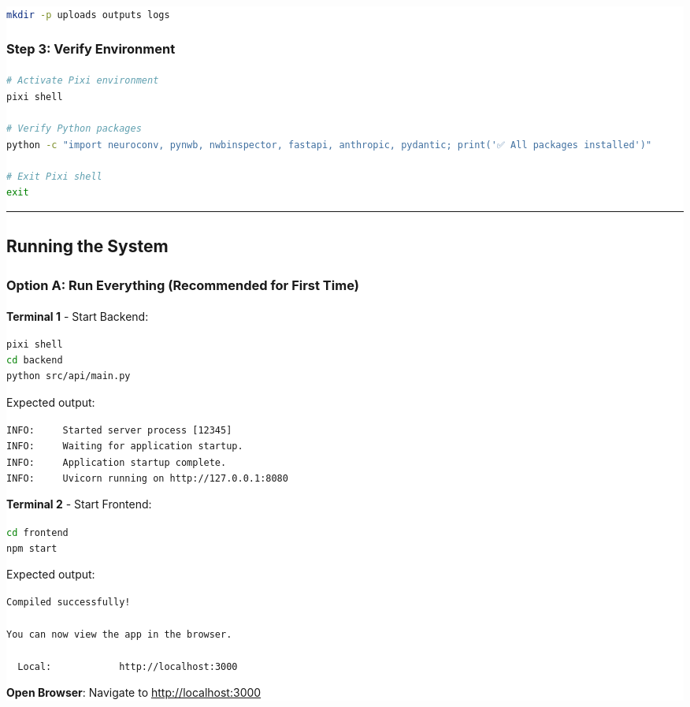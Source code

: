 ```bash
mkdir -p uploads outputs logs
```

### Step 3: Verify Environment

```bash
# Activate Pixi environment
pixi shell

# Verify Python packages
python -c "import neuroconv, pynwb, nwbinspector, fastapi, anthropic, pydantic; print('✅ All packages installed')"

# Exit Pixi shell
exit
```

---

## Running the System

### Option A: Run Everything (Recommended for First Time)

**Terminal 1** - Start Backend:
```bash
pixi shell
cd backend
python src/api/main.py
```

Expected output:
```
INFO:     Started server process [12345]
INFO:     Waiting for application startup.
INFO:     Application startup complete.
INFO:     Uvicorn running on http://127.0.0.1:8080
```

**Terminal 2** - Start Frontend:
```bash
cd frontend
npm start
```

Expected output:
```
Compiled successfully!

You can now view the app in the browser.

  Local:            http://localhost:3000
```

**Open Browser**: Navigate to [http://localhost:3000](http://localhost:3000)

